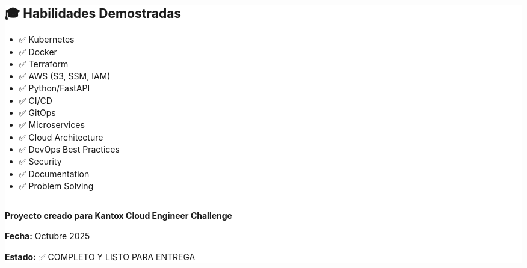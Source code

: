 ## 🎓 Habilidades Demostradas

- ✅ Kubernetes
- ✅ Docker
- ✅ Terraform
- ✅ AWS (S3, SSM, IAM)
- ✅ Python/FastAPI
- ✅ CI/CD
- ✅ GitOps
- ✅ Microservices
- ✅ Cloud Architecture
- ✅ DevOps Best Practices
- ✅ Security
- ✅ Documentation
- ✅ Problem Solving

---

**Proyecto creado para Kantox Cloud Engineer Challenge**

**Fecha:** Octubre 2025

**Estado:** ✅ COMPLETO Y LISTO PARA ENTREGA
